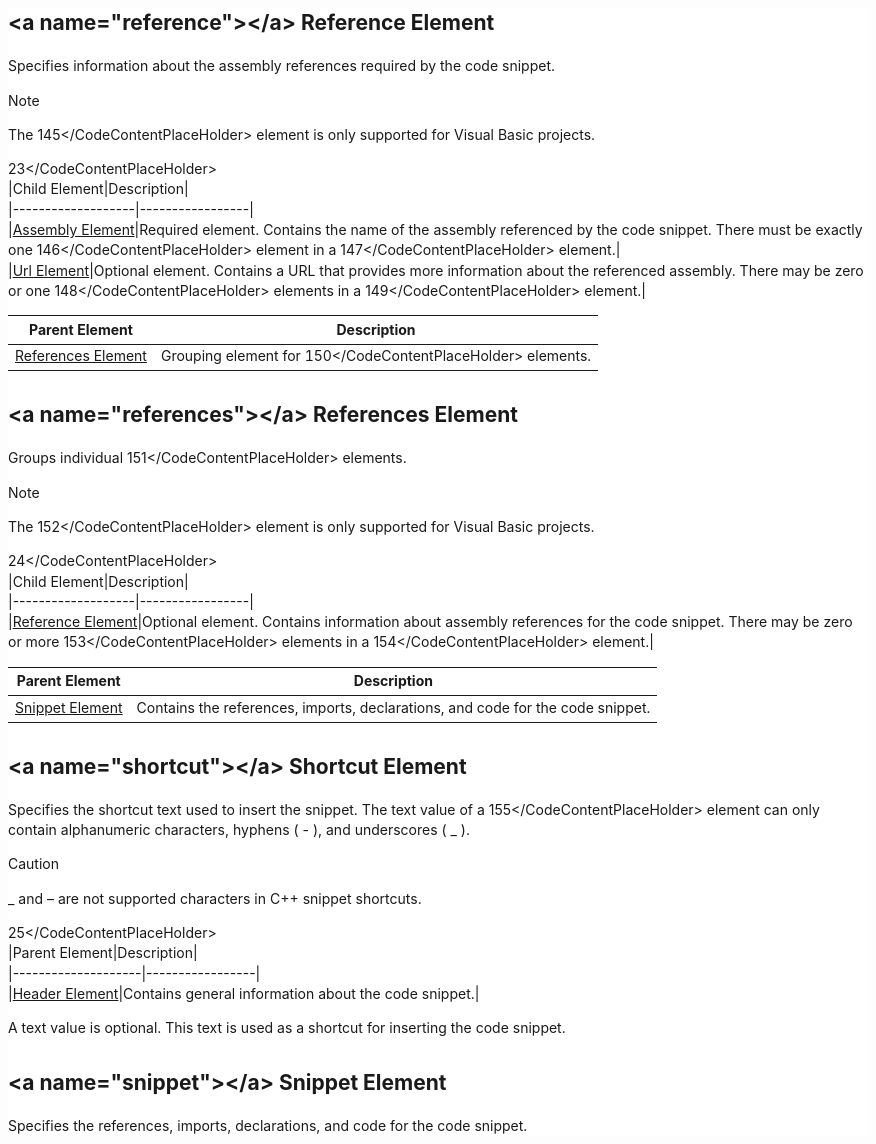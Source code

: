##  \<a name="reference">\</a> Reference Element  
 Specifies information about the assembly references required by the code snippet.  
  
> [!NOTE]
>  The <CodeContentPlaceHolder>145\</CodeContentPlaceHolder> element is only supported for Visual Basic projects.  
  
<CodeContentPlaceHolder>23\</CodeContentPlaceHolder>  
|Child Element|Description|  
|-------------------|-----------------|  
|[Assembly Element](../vs140/code-snippets-schema-reference.md#assembly)|Required element. Contains the name of the assembly referenced by the code snippet. There must be exactly one <CodeContentPlaceHolder>146\</CodeContentPlaceHolder> element in a <CodeContentPlaceHolder>147\</CodeContentPlaceHolder> element.|  
|[Url Element](../vs140/code-snippets-schema-reference.md#url)|Optional element. Contains a URL that provides more information about the referenced assembly. There may be zero or one <CodeContentPlaceHolder>148\</CodeContentPlaceHolder> elements in a <CodeContentPlaceHolder>149\</CodeContentPlaceHolder> element.|  
  
|Parent Element|Description|  
|--------------------|-----------------|  
|[References Element](../vs140/code-snippets-schema-reference.md#references)|Grouping element for <CodeContentPlaceHolder>150\</CodeContentPlaceHolder> elements.|  
  
##  \<a name="references">\</a> References Element  
 Groups individual <CodeContentPlaceHolder>151\</CodeContentPlaceHolder> elements.  
  
> [!NOTE]
>  The <CodeContentPlaceHolder>152\</CodeContentPlaceHolder> element is only supported for Visual Basic projects.  
  
<CodeContentPlaceHolder>24\</CodeContentPlaceHolder>  
|Child Element|Description|  
|-------------------|-----------------|  
|[Reference Element](../vs140/code-snippets-schema-reference.md#reference)|Optional element. Contains information about assembly references for the code snippet. There may be zero or more <CodeContentPlaceHolder>153\</CodeContentPlaceHolder> elements in a <CodeContentPlaceHolder>154\</CodeContentPlaceHolder> element.|  
  
|Parent Element|Description|  
|--------------------|-----------------|  
|[Snippet Element](../vs140/code-snippets-schema-reference.md#snippet)|Contains the references, imports, declarations, and code for the code snippet.|  
  
##  \<a name="shortcut">\</a> Shortcut Element  
 Specifies the shortcut text used to insert the snippet. The text value of a <CodeContentPlaceHolder>155\</CodeContentPlaceHolder> element can only contain alphanumeric characters, hyphens ( - ), and underscores ( _ ).  
  
> [!CAUTION]
>  _ and – are not supported characters in C++ snippet shortcuts.  
  
<CodeContentPlaceHolder>25\</CodeContentPlaceHolder>  
|Parent Element|Description|  
|--------------------|-----------------|  
|[Header Element](../vs140/code-snippets-schema-reference.md#header)|Contains general information about the code snippet.|  
  
 A text value is optional. This text is used as a shortcut for inserting the code snippet.  
  
##  \<a name="snippet">\</a> Snippet Element  
 Specifies the references, imports, declarations, and code for the code snippet.  
  